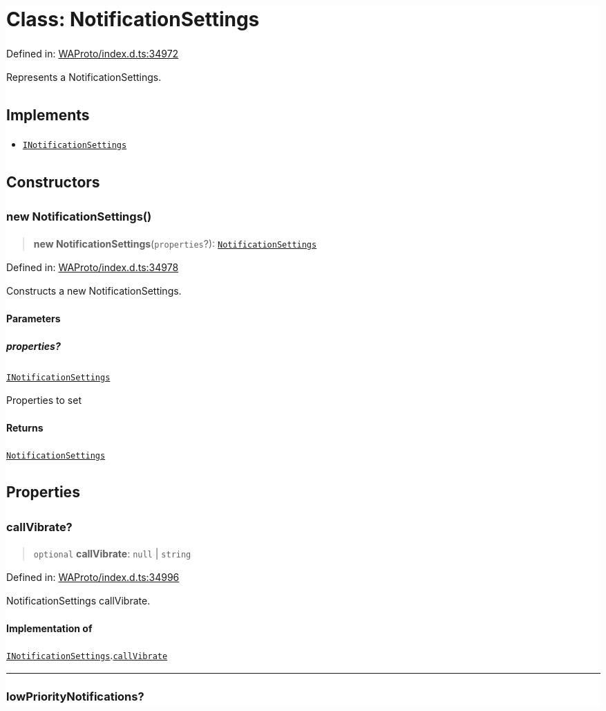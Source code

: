 # Class: NotificationSettings

Defined in: [WAProto/index.d.ts:34972](https://github.com/Fokusdotid/Baileys/blob/eb819228f591f9a29a091aefc3a8c91a38d77089/WAProto/index.d.ts#L34972)

Represents a NotificationSettings.

## Implements

- [`INotificationSettings`](../interfaces/INotificationSettings.md)

## Constructors

### new NotificationSettings()

> **new NotificationSettings**(`properties`?): [`NotificationSettings`](NotificationSettings.md)

Defined in: [WAProto/index.d.ts:34978](https://github.com/Fokusdotid/Baileys/blob/eb819228f591f9a29a091aefc3a8c91a38d77089/WAProto/index.d.ts#L34978)

Constructs a new NotificationSettings.

#### Parameters

##### properties?

[`INotificationSettings`](../interfaces/INotificationSettings.md)

Properties to set

#### Returns

[`NotificationSettings`](NotificationSettings.md)

## Properties

### callVibrate?

> `optional` **callVibrate**: `null` \| `string`

Defined in: [WAProto/index.d.ts:34996](https://github.com/Fokusdotid/Baileys/blob/eb819228f591f9a29a091aefc3a8c91a38d77089/WAProto/index.d.ts#L34996)

NotificationSettings callVibrate.

#### Implementation of

[`INotificationSettings`](../interfaces/INotificationSettings.md).[`callVibrate`](../interfaces/INotificationSettings.md#callvibrate)

***

### lowPriorityNotifications?
